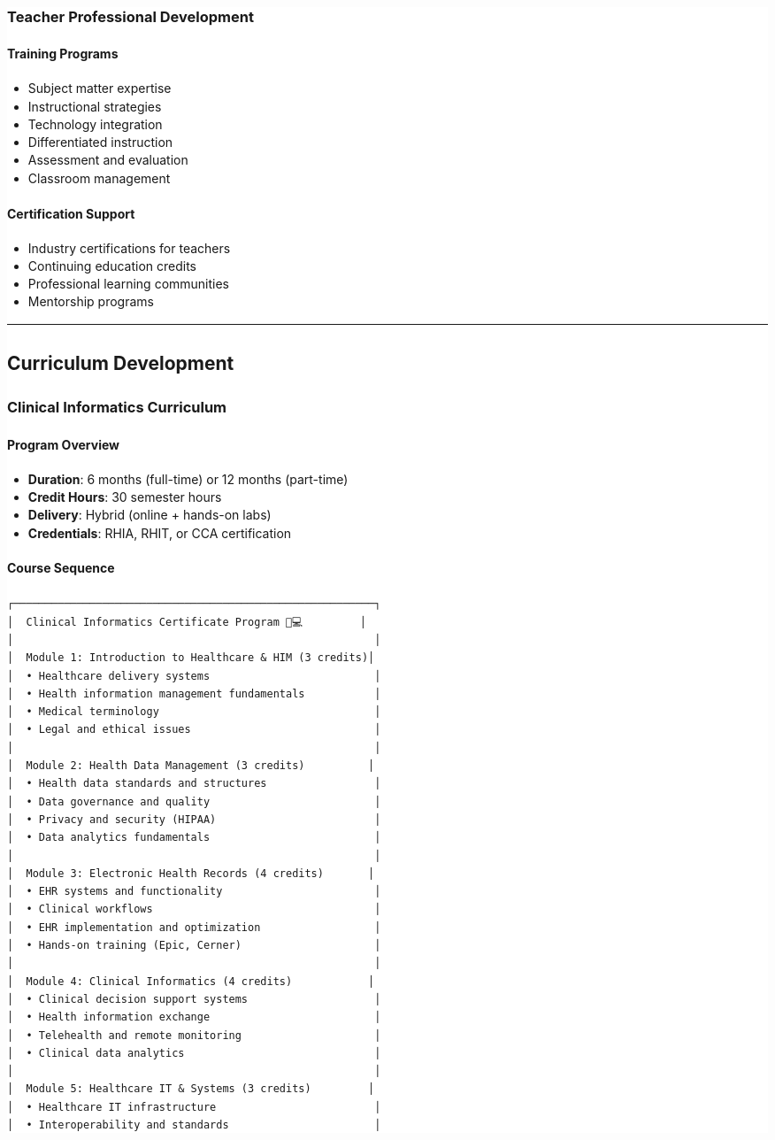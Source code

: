 ### Teacher Professional Development

#### **Training Programs**

- Subject matter expertise
- Instructional strategies
- Technology integration
- Differentiated instruction
- Assessment and evaluation
- Classroom management

#### **Certification Support**

- Industry certifications for teachers
- Continuing education credits
- Professional learning communities
- Mentorship programs

---

## Curriculum Development

### Clinical Informatics Curriculum

#### **Program Overview**

- **Duration**: 6 months (full-time) or 12 months (part-time)
- **Credit Hours**: 30 semester hours
- **Delivery**: Hybrid (online + hands-on labs)
- **Credentials**: RHIA, RHIT, or CCA certification

#### **Course Sequence**

```
┌─────────────────────────────────────────────────────────┐
│  Clinical Informatics Certificate Program 🏥💻         │
│                                                         │
│  Module 1: Introduction to Healthcare & HIM (3 credits)│
│  • Healthcare delivery systems                          │
│  • Health information management fundamentals           │
│  • Medical terminology                                  │
│  • Legal and ethical issues                             │
│                                                         │
│  Module 2: Health Data Management (3 credits)          │
│  • Health data standards and structures                 │
│  • Data governance and quality                          │
│  • Privacy and security (HIPAA)                         │
│  • Data analytics fundamentals                          │
│                                                         │
│  Module 3: Electronic Health Records (4 credits)       │
│  • EHR systems and functionality                        │
│  • Clinical workflows                                   │
│  • EHR implementation and optimization                  │
│  • Hands-on training (Epic, Cerner)                     │
│                                                         │
│  Module 4: Clinical Informatics (4 credits)            │
│  • Clinical decision support systems                    │
│  • Health information exchange                          │
│  • Telehealth and remote monitoring                     │
│  • Clinical data analytics                              │
│                                                         │
│  Module 5: Healthcare IT & Systems (3 credits)         │
│  • Healthcare IT infrastructure                         │
│  • Interoperability and standards                       │
```